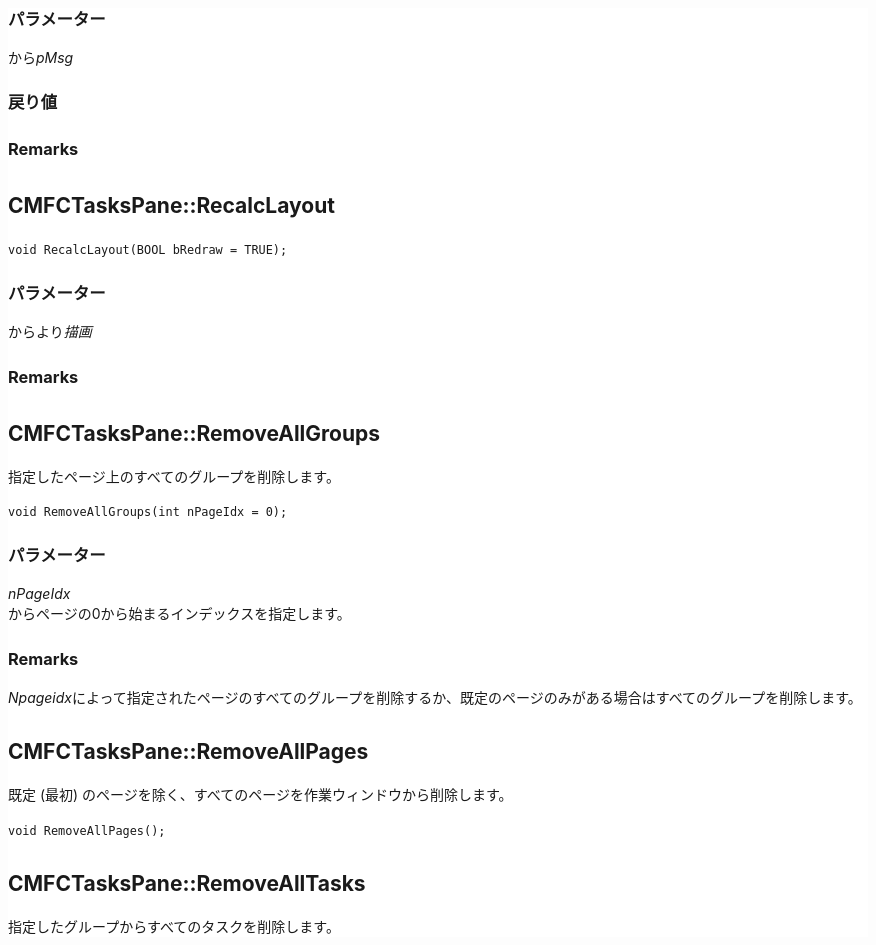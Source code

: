 ### <a name="parameters"></a>パラメーター

から*pMsg*<br/>

### <a name="return-value"></a>戻り値

### <a name="remarks"></a>Remarks

##  <a name="recalclayout"></a>  CMFCTasksPane::RecalcLayout

```
void RecalcLayout(BOOL bRedraw = TRUE);
```

### <a name="parameters"></a>パラメーター

からより*描画*<br/>

### <a name="remarks"></a>Remarks

##  <a name="removeallgroups"></a>  CMFCTasksPane::RemoveAllGroups

指定したページ上のすべてのグループを削除します。

```
void RemoveAllGroups(int nPageIdx = 0);
```

### <a name="parameters"></a>パラメーター

*nPageIdx*<br/>
からページの0から始まるインデックスを指定します。

### <a name="remarks"></a>Remarks

*Npageidx*によって指定されたページのすべてのグループを削除するか、既定のページのみがある場合はすべてのグループを削除します。

##  <a name="removeallpages"></a>  CMFCTasksPane::RemoveAllPages

既定 (最初) のページを除く、すべてのページを作業ウィンドウから削除します。

```
void RemoveAllPages();
```

##  <a name="removealltasks"></a>  CMFCTasksPane::RemoveAllTasks

指定したグループからすべてのタスクを削除します。
